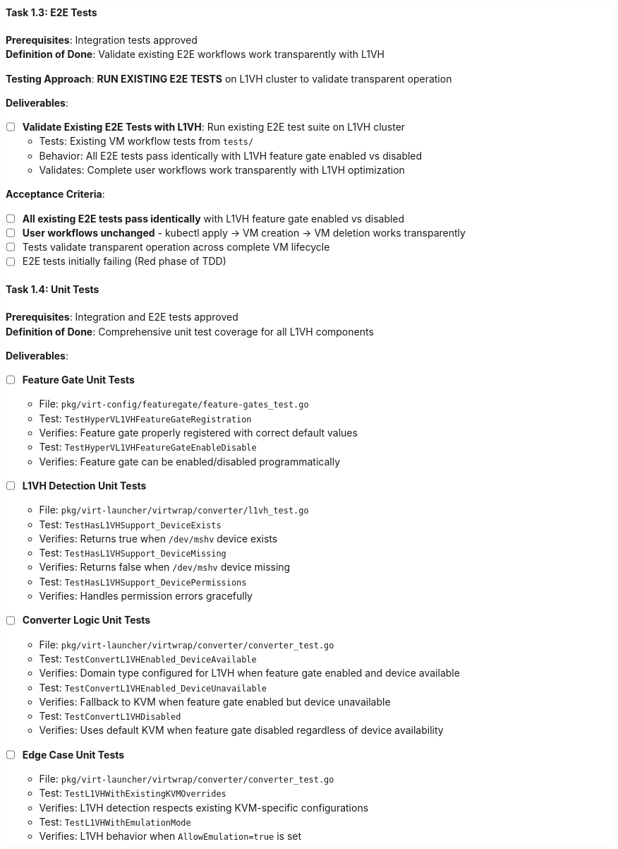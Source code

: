 #### Task 1.3: E2E Tests
**Prerequisites**: Integration tests approved  
**Definition of Done**: Validate existing E2E workflows work transparently with L1VH

**Testing Approach**: **RUN EXISTING E2E TESTS** on L1VH cluster to validate transparent operation

**Deliverables**:
- [ ] **Validate Existing E2E Tests with L1VH**: Run existing E2E test suite on L1VH cluster
  - Tests: Existing VM workflow tests from `tests/`  
  - Behavior: All E2E tests pass identically with L1VH feature gate enabled vs disabled
  - Validates: Complete user workflows work transparently with L1VH optimization

**Acceptance Criteria**:
- [ ] **All existing E2E tests pass identically** with L1VH feature gate enabled vs disabled
- [ ] **User workflows unchanged** - kubectl apply → VM creation → VM deletion works transparently
- [ ] Tests validate transparent operation across complete VM lifecycle
- [ ] E2E tests initially failing (Red phase of TDD)

#### Task 1.4: Unit Tests
**Prerequisites**: Integration and E2E tests approved  
**Definition of Done**: Comprehensive unit test coverage for all L1VH components

**Deliverables**:
- [ ] **Feature Gate Unit Tests**
  - File: `pkg/virt-config/featuregate/feature-gates_test.go`
  - Test: `TestHyperVL1VHFeatureGateRegistration`
  - Verifies: Feature gate properly registered with correct default values
  - Test: `TestHyperVL1VHFeatureGateEnableDisable`
  - Verifies: Feature gate can be enabled/disabled programmatically

- [ ] **L1VH Detection Unit Tests**
  - File: `pkg/virt-launcher/virtwrap/converter/l1vh_test.go`
  - Test: `TestHasL1VHSupport_DeviceExists`
  - Verifies: Returns true when `/dev/mshv` device exists
  - Test: `TestHasL1VHSupport_DeviceMissing`
  - Verifies: Returns false when `/dev/mshv` device missing
  - Test: `TestHasL1VHSupport_DevicePermissions`
  - Verifies: Handles permission errors gracefully

- [ ] **Converter Logic Unit Tests**
  - File: `pkg/virt-launcher/virtwrap/converter/converter_test.go`
  - Test: `TestConvertL1VHEnabled_DeviceAvailable`
  - Verifies: Domain type configured for L1VH when feature gate enabled and device available
  - Test: `TestConvertL1VHEnabled_DeviceUnavailable`
  - Verifies: Fallback to KVM when feature gate enabled but device unavailable
  - Test: `TestConvertL1VHDisabled`
  - Verifies: Uses default KVM when feature gate disabled regardless of device availability

- [ ] **Edge Case Unit Tests**
  - File: `pkg/virt-launcher/virtwrap/converter/converter_test.go`
  - Test: `TestL1VHWithExistingKVMOverrides`
  - Verifies: L1VH detection respects existing KVM-specific configurations
  - Test: `TestL1VHWithEmulationMode`
  - Verifies: L1VH behavior when `AllowEmulation=true` is set
